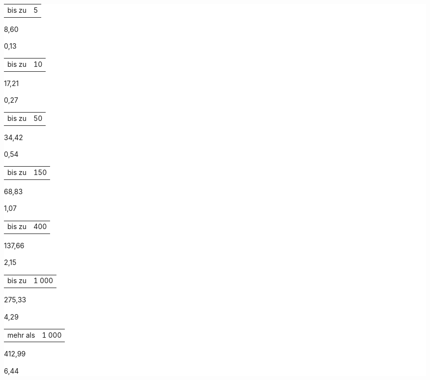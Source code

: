 |        |     |
|--------|-----|
| bis zu | 5   |

8,60

0,13

|        |     |
|--------|-----|
| bis zu | 10  |

17,21

0,27

|        |     |
|--------|-----|
| bis zu | 50  |

34,42

0,54

|        |     |
|--------|-----|
| bis zu | 150 |

68,83

1,07

|        |     |
|--------|-----|
| bis zu | 400 |

137,66

2,15

|        |       |
|--------|-------|
| bis zu | 1 000 |

275,33

4,29

|          |       |
|----------|-------|
| mehr als | 1 000 |

412,99

6,44
